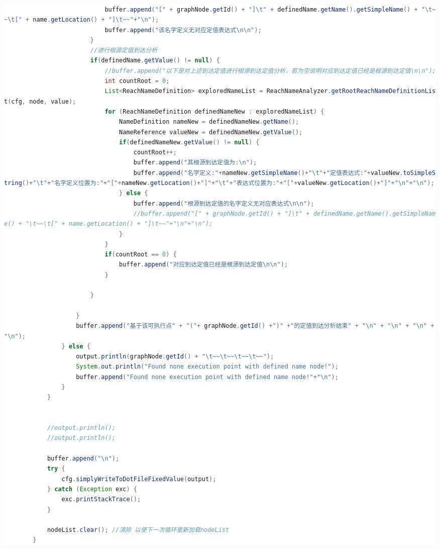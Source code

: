 ```java
							buffer.append("[" + graphNode.getId() + "]\t" + definedName.getName().getSimpleName() + "\t~~\t[" + name.getLocation() + "]\t~~"+"\n");
							buffer.append("该名字定义无对应定值表达式\n\n");
						}
						//进行根源定值到达分析
						if(definedName.getValue() != null) {
							//buffer.append("以下是对上述到达定值进行根源到达定值分析，若为空说明对应到达定值已经是根源到达定值\n\n");
							int countRoot = 0;
							List<ReachNameDefinition> exploredNameList = ReachNameAnalyzer.getRootReachNameDefinitionList(cfg, node, value);
							for (ReachNameDefinition definedNameNew : exploredNameList) {
								NameDefinition nameNew = definedNameNew.getName();
								NameReference valueNew = definedNameNew.getValue();
								if(definedNameNew.getValue() != null) {
									countRoot++;
									buffer.append("其根源到达定值为:\n");
									buffer.append("名字定义:"+nameNew.getSimpleName()+"\t"+"定值表达式:"+valueNew.toSimpleString()+"\t"+"名字定义位置为:"+"["+nameNew.getLocation()+"]"+"\t"+"表达式位置为:"+"["+valueNew.getLocation()+"]"+"\n"+"\n");
								} else {
									buffer.append("根源到达定值的名字定义无对应表达式\n\n");
									//buffer.append("[" + graphNode.getId() + "]\t" + definedName.getName().getSimpleName() + "\t~~\t[" + name.getLocation() + "]\t~~"+"\n"+"\n");
								}
							}
							if(countRoot == 0) {
								buffer.append("对应到达定值已经是根源到达定值\n\n");
							}
						
						}
						
					}
					buffer.append("基于该可执行点" + "("+ graphNode.getId() +")" +"的定值到达分析结束" + "\n" + "\n" + "\n" + "\n");
				} else {
					output.println(graphNode.getId() + "\t~~\t~~\t~~\t~~");
					System.out.println("Found none execution point with defined name node!");
					buffer.append("Found none execution point with defined name node!"+"\n");
				}
			}
			
			
			//output.println();
			//output.println();
			
			buffer.append("\n");
			try {
				cfg.simplyWriteToDotFileFixedValue(output);
			} catch (Exception exc) {
				exc.printStackTrace();
			}
			
			nodeList.clear(); //清除 以便下一次循环重新加载nodeList
		}
```
